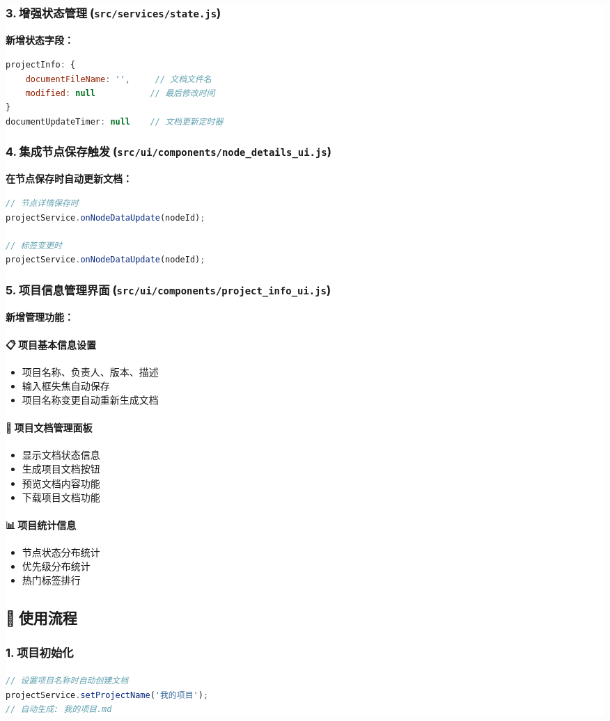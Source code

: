 ```markdown
```

### 3. 增强状态管理 (`src/services/state.js`)

**新增状态字段：**
```javascript
projectInfo: {
    documentFileName: '',     // 文档文件名
    modified: null           // 最后修改时间
}
documentUpdateTimer: null    // 文档更新定时器
```

### 4. 集成节点保存触发 (`src/ui/components/node_details_ui.js`)

**在节点保存时自动更新文档：**
```javascript
// 节点详情保存时
projectService.onNodeDataUpdate(nodeId);

// 标签变更时
projectService.onNodeDataUpdate(nodeId);
```

### 5. 项目信息管理界面 (`src/ui/components/project_info_ui.js`)

**新增管理功能：**

#### 📋 项目基本信息设置
- 项目名称、负责人、版本、描述
- 输入框失焦自动保存
- 项目名称变更自动重新生成文档

#### 📄 项目文档管理面板
- 显示文档状态信息
- 生成项目文档按钮
- 预览文档内容功能
- 下载项目文档功能

#### 📊 项目统计信息
- 节点状态分布统计
- 优先级分布统计
- 热门标签排行

## 🚀 使用流程

### 1. 项目初始化
```javascript
// 设置项目名称时自动创建文档
projectService.setProjectName('我的项目');
// 自动生成: 我的项目.md
```
